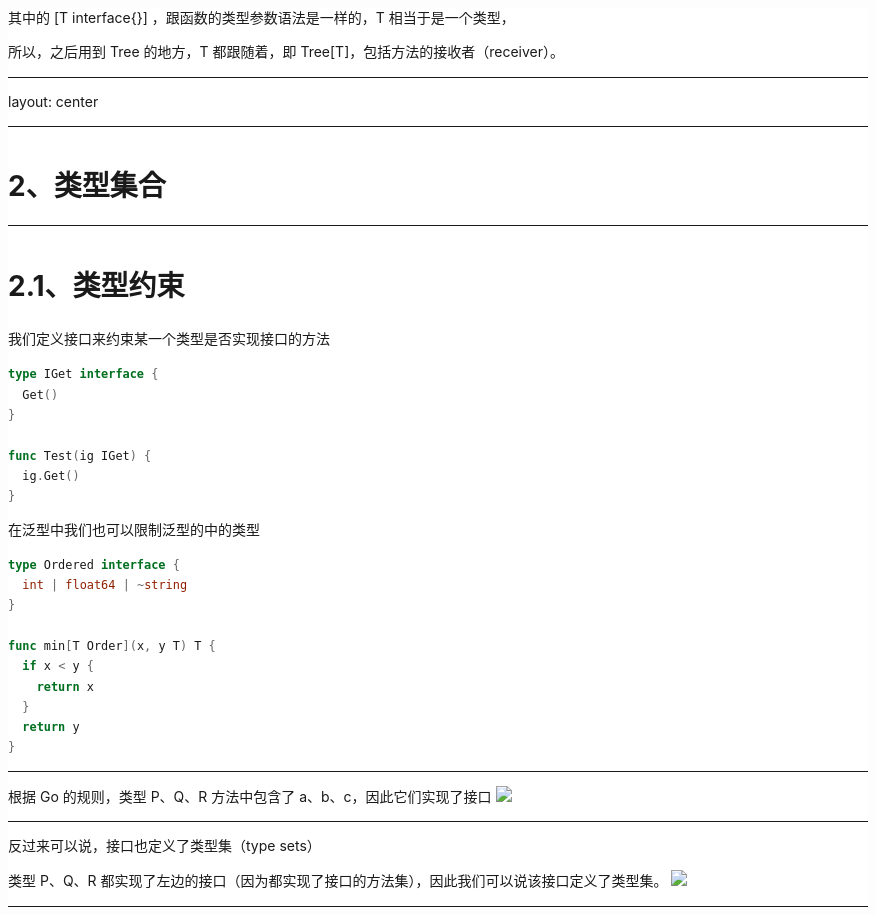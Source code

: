其中的 [T interface{}] ，跟函数的类型参数语法是一样的，T 相当于是一个类型，

所以，之后用到 Tree 的地方，T 都跟随着，即 Tree[T]，包括方法的接收者（receiver）。

---
layout: center

---
# 2、类型集合

---

# 2.1、类型约束
### 

我们定义接口来约束某一个类型是否实现接口的方法

```go
type IGet interface {
  Get()
}

func Test(ig IGet) {
  ig.Get()
}

```
在泛型中我们也可以限制泛型的中的类型
```go
type Ordered interface {
  int | float64 | ~string
}

func min[T Order](x, y T) T {
  if x < y {
    return x
  }
  return y
}
```

---

根据 Go 的规则，类型 P、Q、R 方法中包含了 a、b、c，因此它们实现了接口
<img src="method-sets.png">

---

反过来可以说，接口也定义了类型集（type sets）

类型 P、Q、R 都实现了左边的接口（因为都实现了接口的方法集），因此我们可以说该接口定义了类型集。
<img src="type-sets.png">

---